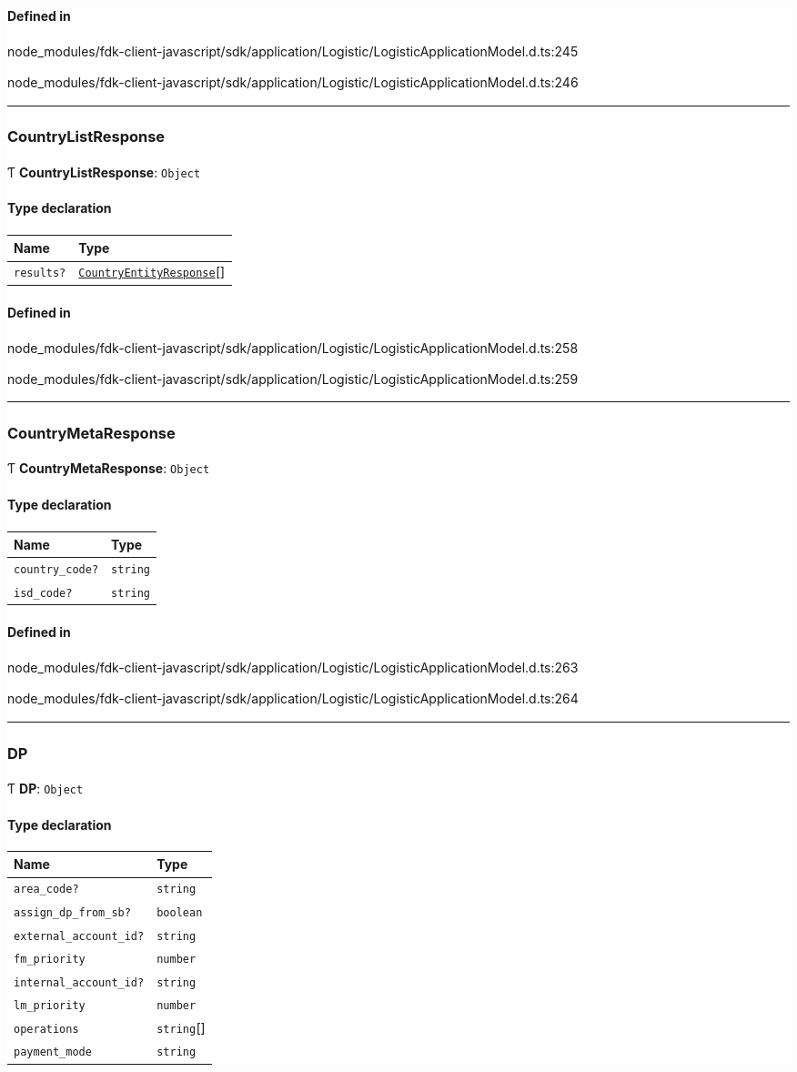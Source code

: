 #### Defined in

node_modules/fdk-client-javascript/sdk/application/Logistic/LogisticApplicationModel.d.ts:245

node_modules/fdk-client-javascript/sdk/application/Logistic/LogisticApplicationModel.d.ts:246

___

### CountryListResponse

Ƭ **CountryListResponse**: `Object`

#### Type declaration

| Name | Type |
| :------ | :------ |
| `results?` | [`CountryEntityResponse`](node_modules_fdk_client_javascript_sdk_application_Logistic_LogisticApplicationModel.export_.md#countryentityresponse)[] |

#### Defined in

node_modules/fdk-client-javascript/sdk/application/Logistic/LogisticApplicationModel.d.ts:258

node_modules/fdk-client-javascript/sdk/application/Logistic/LogisticApplicationModel.d.ts:259

___

### CountryMetaResponse

Ƭ **CountryMetaResponse**: `Object`

#### Type declaration

| Name | Type |
| :------ | :------ |
| `country_code?` | `string` |
| `isd_code?` | `string` |

#### Defined in

node_modules/fdk-client-javascript/sdk/application/Logistic/LogisticApplicationModel.d.ts:263

node_modules/fdk-client-javascript/sdk/application/Logistic/LogisticApplicationModel.d.ts:264

___

### DP

Ƭ **DP**: `Object`

#### Type declaration

| Name | Type |
| :------ | :------ |
| `area_code?` | `string` |
| `assign_dp_from_sb?` | `boolean` |
| `external_account_id?` | `string` |
| `fm_priority` | `number` |
| `internal_account_id?` | `string` |
| `lm_priority` | `number` |
| `operations` | `string`[] |
| `payment_mode` | `string` |